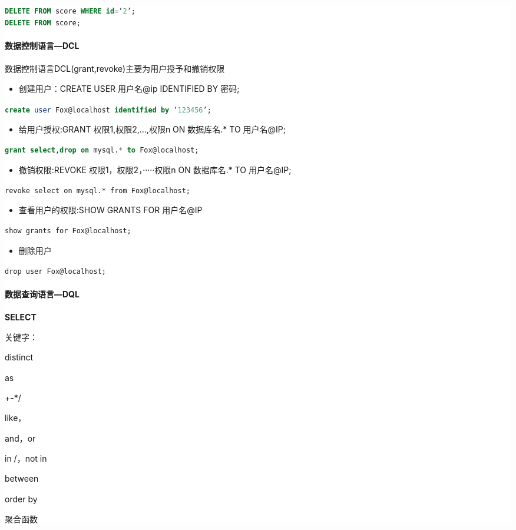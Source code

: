 ```sql
DELETE FROM score WHERE id=‘2’;
DELETE FROM score;
```



#### 数据控制语言—DCL

数据控制语言DCL(grant,revoke)主要为用户授予和撤销权限

- 创建用户：CREATE USER 用户名@ip IDENTIFIED BY 密码;

```sql
create user Fox@localhost identified by ‘123456’;
```

- 给用户授权:GRANT 权限1,权限2,…,权限n   ON   数据库名.* TO 用户名@IP;

```sql
grant select,drop on mysql.* to Fox@localhost;
```

- 撤销权限:REVOKE 权限1，权限2，·····权限n     ON   数据库名.* TO 用户名@IP;

```
revoke select on mysql.* from Fox@localhost;
```

- 查看用户的权限:SHOW GRANTS FOR 用户名@IP

```
show grants for Fox@localhost;
```

- 删除用户

```
drop user Fox@localhost;
```

#### 数据查询语言—DQL

**SELECT**

关键字：

distinct

as

+-*/

like，

and，or

in /，not in  

between

order by

聚合函数
